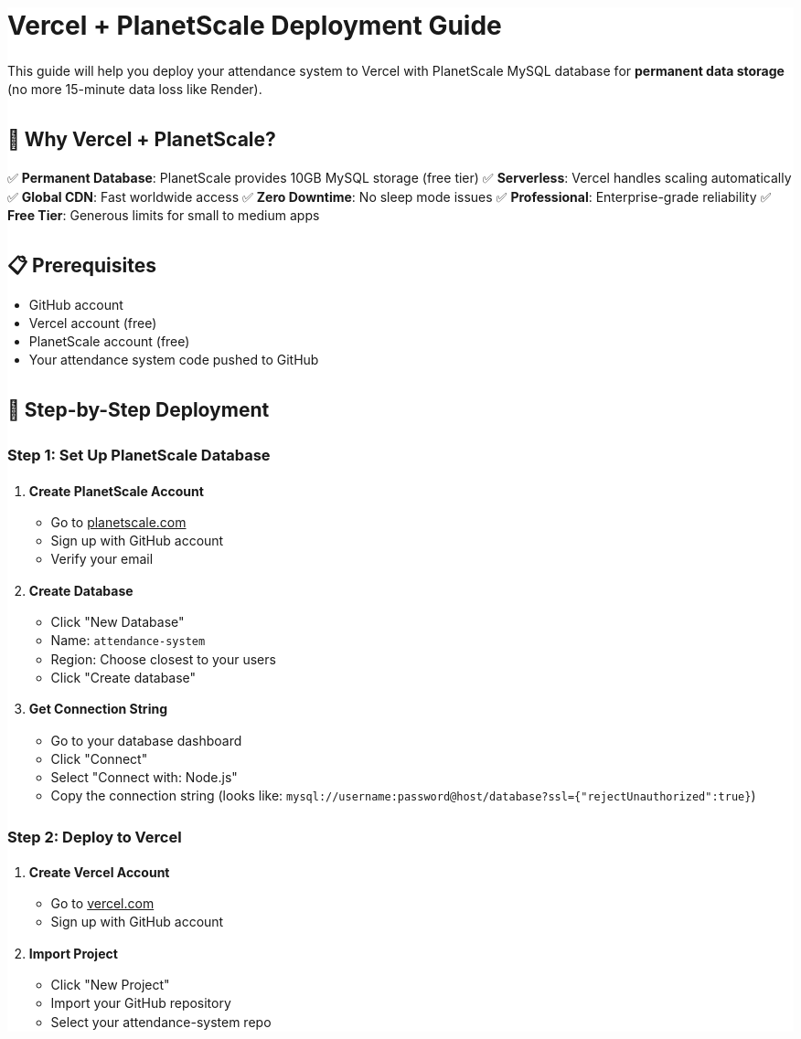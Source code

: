 # Vercel + PlanetScale Deployment Guide

This guide will help you deploy your attendance system to Vercel with PlanetScale MySQL database for **permanent data storage** (no more 15-minute data loss like Render).

## 🌟 Why Vercel + PlanetScale?

✅ **Permanent Database**: PlanetScale provides 10GB MySQL storage (free tier)
✅ **Serverless**: Vercel handles scaling automatically
✅ **Global CDN**: Fast worldwide access
✅ **Zero Downtime**: No sleep mode issues
✅ **Professional**: Enterprise-grade reliability
✅ **Free Tier**: Generous limits for small to medium apps

## 📋 Prerequisites

- GitHub account
- Vercel account (free)
- PlanetScale account (free)
- Your attendance system code pushed to GitHub

## 🚀 Step-by-Step Deployment

### Step 1: Set Up PlanetScale Database

1. **Create PlanetScale Account**
   - Go to [planetscale.com](https://planetscale.com)
   - Sign up with GitHub account
   - Verify your email

2. **Create Database**
   - Click "New Database"
   - Name: `attendance-system`
   - Region: Choose closest to your users
   - Click "Create database"

3. **Get Connection String**
   - Go to your database dashboard
   - Click "Connect"
   - Select "Connect with: Node.js"
   - Copy the connection string (looks like: `mysql://username:password@host/database?ssl={"rejectUnauthorized":true}`)

### Step 2: Deploy to Vercel

1. **Create Vercel Account**
   - Go to [vercel.com](https://vercel.com)
   - Sign up with GitHub account

2. **Import Project**
   - Click "New Project"
   - Import your GitHub repository
   - Select your attendance-system repo
